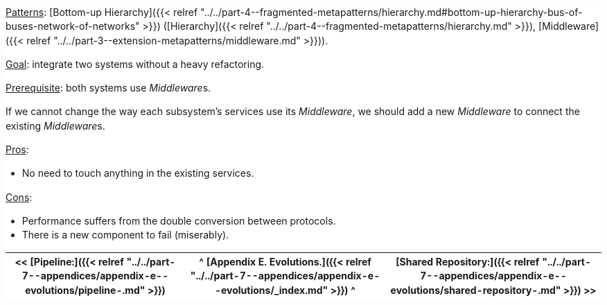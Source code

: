 <ins>Patterns</ins>: [Bottom\-up Hierarchy]({{< relref "../../part-4--fragmented-metapatterns/hierarchy.md#bottom-up-hierarchy-bus-of-buses-network-of-networks" >}}) \([Hierarchy]({{< relref "../../part-4--fragmented-metapatterns/hierarchy.md" >}}), [Middleware]({{< relref "../../part-3--extension-metapatterns/middleware.md" >}})\)\.

<ins>Goal</ins>: integrate two systems without a heavy refactoring\.

<ins>Prerequisite</ins>: both systems use *Middleware*s\.

If we cannot change the way each subsystem’s services use its *Middleware*, we should add a new *Middleware* to connect the existing *Middleware*s\.

<ins>Pros</ins>: 

- No need to touch anything in the existing services\.


<ins>Cons</ins>: 

- Performance suffers from the double conversion between protocols\.
- There is a new component to fail \(miserably\)\.


<nav>

| \<\< [Pipeline:]({{< relref "../../part-7--appendices/appendix-e--evolutions/pipeline-.md" >}}) | ^ [Appendix E\. Evolutions\.]({{< relref "../../part-7--appendices/appendix-e--evolutions/_index.md" >}}) ^ | [Shared Repository:]({{< relref "../../part-7--appendices/appendix-e--evolutions/shared-repository-.md" >}}) \>\> |
| --- | --- | --- |

</nav>



